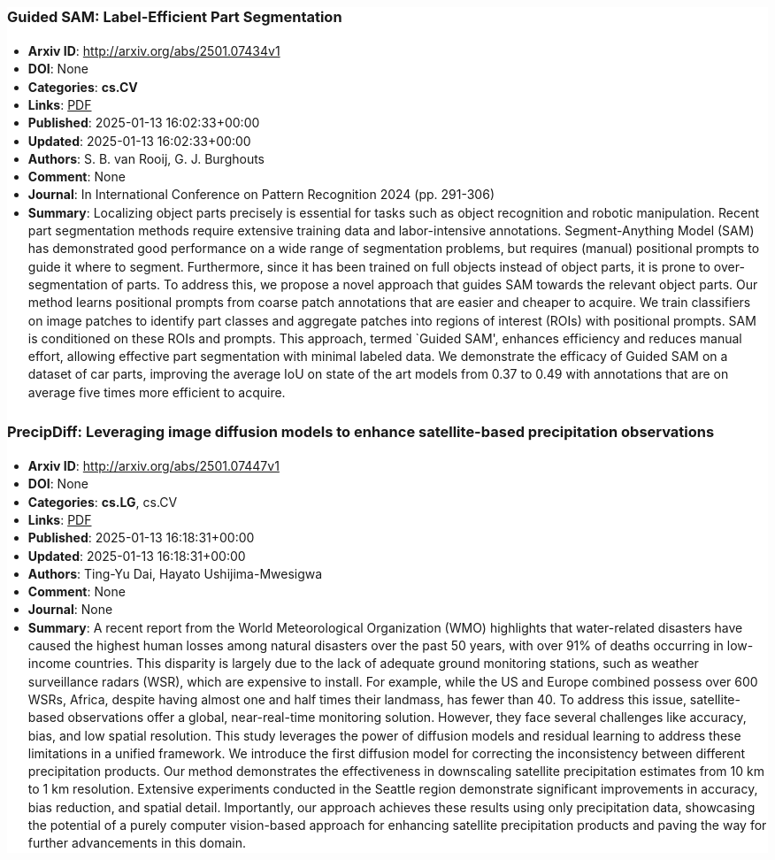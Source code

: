 

### Guided SAM: Label-Efficient Part Segmentation
- **Arxiv ID**: http://arxiv.org/abs/2501.07434v1
- **DOI**: None
- **Categories**: **cs.CV**
- **Links**: [PDF](http://arxiv.org/pdf/2501.07434v1)
- **Published**: 2025-01-13 16:02:33+00:00
- **Updated**: 2025-01-13 16:02:33+00:00
- **Authors**: S. B. van Rooij, G. J. Burghouts
- **Comment**: None
- **Journal**: In International Conference on Pattern Recognition 2024 (pp.
  291-306)
- **Summary**: Localizing object parts precisely is essential for tasks such as object recognition and robotic manipulation. Recent part segmentation methods require extensive training data and labor-intensive annotations. Segment-Anything Model (SAM) has demonstrated good performance on a wide range of segmentation problems, but requires (manual) positional prompts to guide it where to segment. Furthermore, since it has been trained on full objects instead of object parts, it is prone to over-segmentation of parts. To address this, we propose a novel approach that guides SAM towards the relevant object parts. Our method learns positional prompts from coarse patch annotations that are easier and cheaper to acquire. We train classifiers on image patches to identify part classes and aggregate patches into regions of interest (ROIs) with positional prompts. SAM is conditioned on these ROIs and prompts. This approach, termed `Guided SAM', enhances efficiency and reduces manual effort, allowing effective part segmentation with minimal labeled data. We demonstrate the efficacy of Guided SAM on a dataset of car parts, improving the average IoU on state of the art models from 0.37 to 0.49 with annotations that are on average five times more efficient to acquire.



### PrecipDiff: Leveraging image diffusion models to enhance satellite-based precipitation observations
- **Arxiv ID**: http://arxiv.org/abs/2501.07447v1
- **DOI**: None
- **Categories**: **cs.LG**, cs.CV
- **Links**: [PDF](http://arxiv.org/pdf/2501.07447v1)
- **Published**: 2025-01-13 16:18:31+00:00
- **Updated**: 2025-01-13 16:18:31+00:00
- **Authors**: Ting-Yu Dai, Hayato Ushijima-Mwesigwa
- **Comment**: None
- **Journal**: None
- **Summary**: A recent report from the World Meteorological Organization (WMO) highlights that water-related disasters have caused the highest human losses among natural disasters over the past 50 years, with over 91\% of deaths occurring in low-income countries. This disparity is largely due to the lack of adequate ground monitoring stations, such as weather surveillance radars (WSR), which are expensive to install. For example, while the US and Europe combined possess over 600 WSRs, Africa, despite having almost one and half times their landmass, has fewer than 40. To address this issue, satellite-based observations offer a global, near-real-time monitoring solution. However, they face several challenges like accuracy, bias, and low spatial resolution. This study leverages the power of diffusion models and residual learning to address these limitations in a unified framework. We introduce the first diffusion model for correcting the inconsistency between different precipitation products. Our method demonstrates the effectiveness in downscaling satellite precipitation estimates from 10 km to 1 km resolution. Extensive experiments conducted in the Seattle region demonstrate significant improvements in accuracy, bias reduction, and spatial detail. Importantly, our approach achieves these results using only precipitation data, showcasing the potential of a purely computer vision-based approach for enhancing satellite precipitation products and paving the way for further advancements in this domain.
